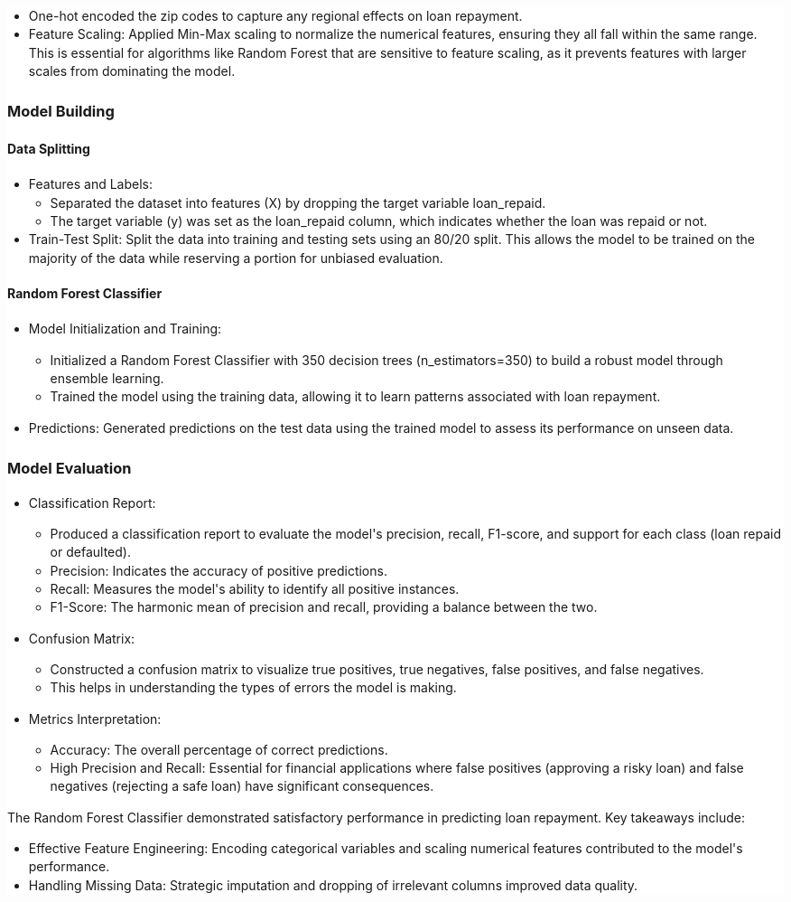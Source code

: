   - One-hot encoded the zip codes to capture any regional effects on loan repayment.
- Feature Scaling: Applied Min-Max scaling to normalize the numerical features, ensuring they all fall within the same range. This is essential for algorithms like Random Forest that are sensitive to feature scaling, as it prevents features with larger scales from dominating the model.


### Model Building

#### Data Splitting

- Features and Labels:
  - Separated the dataset into features (X) by dropping the target variable loan_repaid.
  - The target variable (y) was set as the loan_repaid column, which indicates whether the loan was repaid or not.
- Train-Test Split: Split the data into training and testing sets using an 80/20 split. This allows the model to be trained on the majority of the data while reserving a portion for unbiased evaluation.

#### Random Forest Classifier

- Model Initialization and Training:
  - Initialized a Random Forest Classifier with 350 decision trees (n_estimators=350) to build a robust model through ensemble learning.
  - Trained the model using the training data, allowing it to learn patterns associated with loan repayment.

- Predictions: Generated predictions on the test data using the trained model to assess its performance on unseen data.

### Model Evaluation

- Classification Report:
  - Produced a classification report to evaluate the model's precision, recall, F1-score, and support for each class (loan repaid or defaulted).
  - Precision: Indicates the accuracy of positive predictions.
  - Recall: Measures the model's ability to identify all positive instances.
  - F1-Score: The harmonic mean of precision and recall, providing a balance between the two.

- Confusion Matrix:
  - Constructed a confusion matrix to visualize true positives, true negatives, false positives, and false negatives.
  - This helps in understanding the types of errors the model is making.

- Metrics Interpretation:
  - Accuracy: The overall percentage of correct predictions.
  - High Precision and Recall: Essential for financial applications where false positives (approving a risky loan) and false negatives (rejecting a safe loan) have significant consequences.


The Random Forest Classifier demonstrated satisfactory performance in predicting loan repayment. Key takeaways include:
- Effective Feature Engineering: Encoding categorical variables and scaling numerical features contributed to the model's performance.
- Handling Missing Data: Strategic imputation and dropping of irrelevant columns improved data quality.
